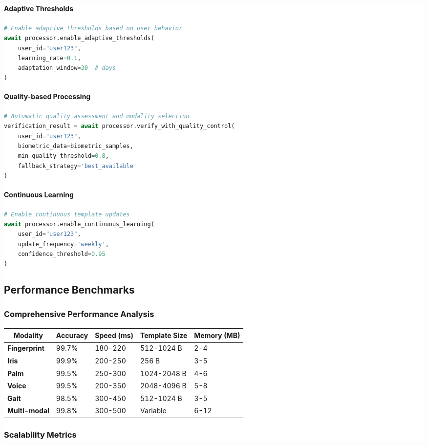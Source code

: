 #### Adaptive Thresholds

```python
# Enable adaptive thresholds based on user behavior
await processor.enable_adaptive_thresholds(
    user_id="user123",
    learning_rate=0.1,
    adaptation_window=30  # days
)
```

#### Quality-based Processing

```python
# Automatic quality assessment and modality selection
verification_result = await processor.verify_with_quality_control(
    user_id="user123",
    biometric_data=biometric_samples,
    min_quality_threshold=0.8,
    fallback_strategy='best_available'
)
```

#### Continuous Learning

```python
# Enable continuous template updates
await processor.enable_continuous_learning(
    user_id="user123",
    update_frequency='weekly',
    confidence_threshold=0.95
)
```

## Performance Benchmarks

### Comprehensive Performance Analysis

| Modality | Accuracy | Speed (ms) | Template Size | Memory (MB) |
|----------|----------|------------|---------------|-------------|
| **Fingerprint** | 99.7% | 180-220 | 512-1024 B | 2-4 |
| **Iris** | 99.9% | 200-250 | 256 B | 3-5 |
| **Palm** | 99.5% | 250-300 | 1024-2048 B | 4-6 |
| **Voice** | 99.5% | 200-350 | 2048-4096 B | 5-8 |
| **Gait** | 98.5% | 300-450 | 512-1024 B | 3-5 |
| **Multi-modal** | 99.8% | 300-500 | Variable | 6-12 |

### Scalability Metrics
